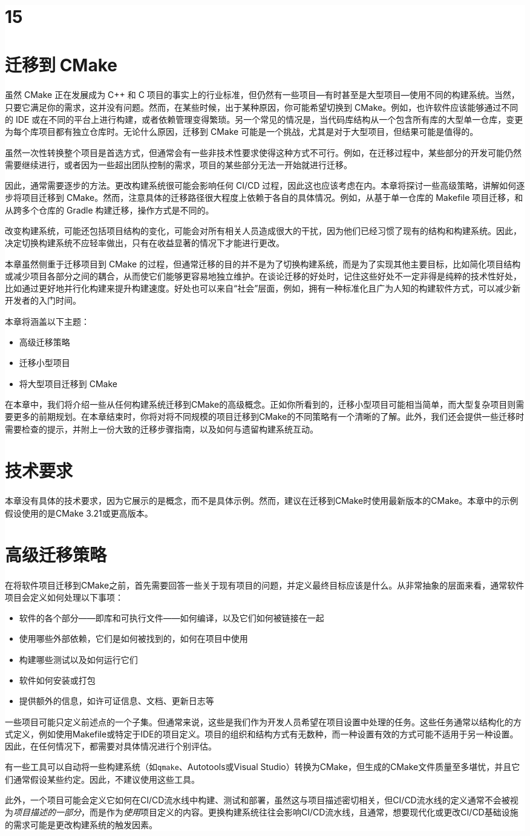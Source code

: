 # 15

# 迁移到 CMake

虽然 CMake 正在发展成为 C++ 和 C 项目的事实上的行业标准，但仍然有一些项目—有时甚至是大型项目—使用不同的构建系统。当然，只要它满足你的需求，这并没有问题。然而，在某些时候，出于某种原因，你可能希望切换到 CMake。例如，也许软件应该能够通过不同的 IDE 或在不同的平台上进行构建，或者依赖管理变得繁琐。另一个常见的情况是，当代码库结构从一个包含所有库的大型单一仓库，变更为每个库项目都有独立仓库时。无论什么原因，迁移到 CMake 可能是一个挑战，尤其是对于大型项目，但结果可能是值得的。

虽然一次性转换整个项目是首选方式，但通常会有一些非技术性要求使得这种方式不可行。例如，在迁移过程中，某些部分的开发可能仍然需要继续进行，或者因为一些超出团队控制的需求，项目的某些部分无法一开始就进行迁移。

因此，通常需要逐步的方法。更改构建系统很可能会影响任何 CI/CD 过程，因此这也应该考虑在内。本章将探讨一些高级策略，讲解如何逐步将项目迁移到 CMake。然而，注意具体的迁移路径很大程度上依赖于各自的具体情况。例如，从基于单一仓库的 Makefile 项目迁移，和从跨多个仓库的 Gradle 构建迁移，操作方式是不同的。

改变构建系统，可能还包括项目结构的变化，可能会对所有相关人员造成很大的干扰，因为他们已经习惯了现有的结构和构建系统。因此，决定切换构建系统不应轻率做出，只有在收益显著的情况下才能进行更改。

本章虽然侧重于迁移项目到 CMake 的过程，但通常迁移的目的并不是为了切换构建系统，而是为了实现其他主要目标，比如简化项目结构或减少项目各部分之间的耦合，从而使它们能够更容易地独立维护。在谈论迁移的好处时，记住这些好处不一定非得是纯粹的技术性好处，比如通过更好地并行化构建来提升构建速度。好处也可以来自“社会”层面，例如，拥有一种标准化且广为人知的构建软件方式，可以减少新开发者的入门时间。

本章将涵盖以下主题：

+   高级迁移策略

+   迁移小型项目

+   将大型项目迁移到 CMake

在本章中，我们将介绍一些从任何构建系统迁移到CMake的高级概念。正如你所看到的，迁移小型项目可能相当简单，而大型复杂项目则需要更多的前期规划。在本章结束时，你将对将不同规模的项目迁移到CMake的不同策略有一个清晰的了解。此外，我们还会提供一些迁移时需要检查的提示，并附上一份大致的迁移步骤指南，以及如何与遗留构建系统互动。

# 技术要求

本章没有具体的技术要求，因为它展示的是概念，而不是具体示例。然而，建议在迁移到CMake时使用最新版本的CMake。本章中的示例假设使用的是CMake 3.21或更高版本。

# 高级迁移策略

在将软件项目迁移到CMake之前，首先需要回答一些关于现有项目的问题，并定义最终目标应该是什么。从非常抽象的层面来看，通常软件项目会定义如何处理以下事项：

+   软件的各个部分——即库和可执行文件——如何编译，以及它们如何被链接在一起

+   使用哪些外部依赖，它们是如何被找到的，如何在项目中使用

+   构建哪些测试以及如何运行它们

+   软件如何安装或打包

+   提供额外的信息，如许可证信息、文档、更新日志等

一些项目可能只定义前述点的一个子集。但通常来说，这些是我们作为开发人员希望在项目设置中处理的任务。这些任务通常以结构化的方式定义，例如使用Makefile或特定于IDE的项目定义。项目的组织和结构方式有无数种，而一种设置有效的方式可能不适用于另一种设置。因此，在任何情况下，都需要对具体情况进行个别评估。

有一些工具可以自动将一些构建系统（如`qmake`、Autotools或Visual Studio）转换为CMake，但生成的CMake文件质量至多堪忧，并且它们通常假设某些约定。因此，不建议使用这些工具。

此外，一个项目可能会定义它如何在CI/CD流水线中构建、测试和部署，虽然这与项目描述密切相关，但CI/CD流水线的定义通常不会被视为*项目描述的一部分*，而是作为*使用*项目定义的内容。更换构建系统往往会影响CI/CD流水线，且通常，想要现代化或更改CI/CD基础设施的需求可能是更改构建系统的触发因素。
